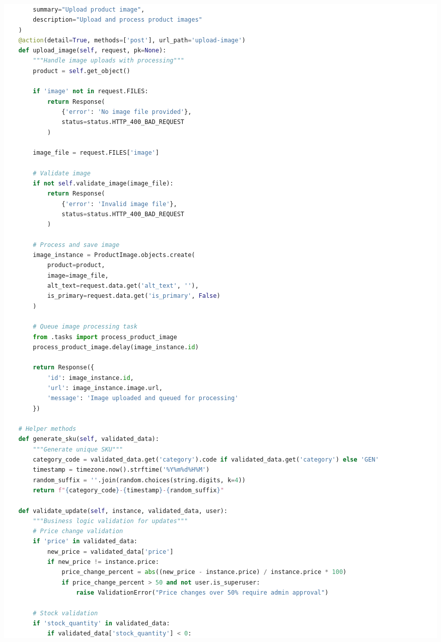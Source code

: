 ```python
        summary="Upload product image",
        description="Upload and process product images"
    )
    @action(detail=True, methods=['post'], url_path='upload-image')
    def upload_image(self, request, pk=None):
        """Handle image uploads with processing"""
        product = self.get_object()
        
        if 'image' not in request.FILES:
            return Response(
                {'error': 'No image file provided'},
                status=status.HTTP_400_BAD_REQUEST
            )
        
        image_file = request.FILES['image']
        
        # Validate image
        if not self.validate_image(image_file):
            return Response(
                {'error': 'Invalid image file'},
                status=status.HTTP_400_BAD_REQUEST
            )
        
        # Process and save image
        image_instance = ProductImage.objects.create(
            product=product,
            image=image_file,
            alt_text=request.data.get('alt_text', ''),
            is_primary=request.data.get('is_primary', False)
        )
        
        # Queue image processing task
        from .tasks import process_product_image
        process_product_image.delay(image_instance.id)
        
        return Response({
            'id': image_instance.id,
            'url': image_instance.image.url,
            'message': 'Image uploaded and queued for processing'
        })
    
    # Helper methods
    def generate_sku(self, validated_data):
        """Generate unique SKU"""
        category_code = validated_data.get('category').code if validated_data.get('category') else 'GEN'
        timestamp = timezone.now().strftime('%Y%m%d%H%M')
        random_suffix = ''.join(random.choices(string.digits, k=4))
        return f"{category_code}-{timestamp}-{random_suffix}"
    
    def validate_update(self, instance, validated_data, user):
        """Business logic validation for updates"""
        # Price change validation
        if 'price' in validated_data:
            new_price = validated_data['price']
            if new_price != instance.price:
                price_change_percent = abs((new_price - instance.price) / instance.price * 100)
                if price_change_percent > 50 and not user.is_superuser:
                    raise ValidationError("Price changes over 50% require admin approval")
        
        # Stock validation
        if 'stock_quantity' in validated_data:
            if validated_data['stock_quantity'] < 0:
```